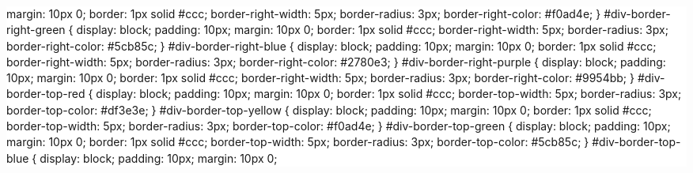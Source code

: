 margin: 10px 0;
border: 1px solid #ccc;
border-right-width: 5px;
border-radius: 3px;
border-right-color: #f0ad4e;
}
#div-border-right-green {
display: block;
padding: 10px;
margin: 10px 0;
border: 1px solid #ccc;
border-right-width: 5px;
border-radius: 3px;
border-right-color: #5cb85c;
}
#div-border-right-blue {
display: block;
padding: 10px;
margin: 10px 0;
border: 1px solid #ccc;
border-right-width: 5px;
border-radius: 3px;
border-right-color: #2780e3;
}
#div-border-right-purple {
display: block;
padding: 10px;
margin: 10px 0;
border: 1px solid #ccc;
border-right-width: 5px;
border-radius: 3px;
border-right-color: #9954bb;
}
#div-border-top-red {
display: block;
padding: 10px;
margin: 10px 0;
border: 1px solid #ccc;
border-top-width: 5px;
border-radius: 3px;
border-top-color: #df3e3e;
}
#div-border-top-yellow {
display: block;
padding: 10px;
margin: 10px 0;
border: 1px solid #ccc;
border-top-width: 5px;
border-radius: 3px;
border-top-color: #f0ad4e;
}
#div-border-top-green {
display: block;
padding: 10px;
margin: 10px 0;
border: 1px solid #ccc;
border-top-width: 5px;
border-radius: 3px;
border-top-color: #5cb85c;
}
#div-border-top-blue {
display: block;
padding: 10px;
margin: 10px 0;